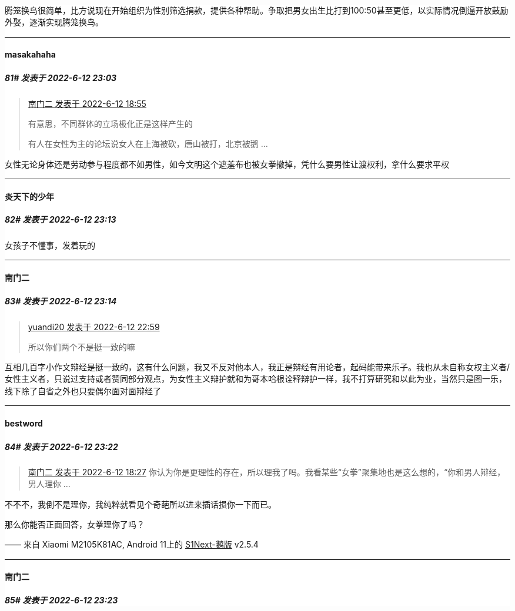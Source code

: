 腾笼换鸟很简单，比方说现在开始组织为性别筛选捐款，提供各种帮助。争取把男女出生比打到100:50甚至更低，以实际情况倒逼开放鼓励外娶，逐渐实现腾笼换鸟。

*****

####  masakahaha  
##### 81#       发表于 2022-6-12 23:03

<blockquote><a href="httphttps://bbs.saraba1st.com/2b/forum.php?mod=redirect&amp;goto=findpost&amp;pid=56234316&amp;ptid=2075208" target="_blank">南门二 发表于 2022-6-12 18:55</a>

有意思，不同群体的立场极化正是这样产生的

有人在女性为主的论坛说女人在上海被砍，唐山被打，北京被鹅 ...</blockquote>
女性无论身体还是劳动参与程度都不如男性，如今文明这个遮羞布也被女拳撤掉，凭什么要男性让渡权利，拿什么要求平权



*****

####  炎天下的少年  
##### 82#       发表于 2022-6-12 23:13

女孩子不懂事，发着玩的

*****

####  南门二  
##### 83#       发表于 2022-6-12 23:14

<blockquote><a href="httphttps://bbs.saraba1st.com/2b/forum.php?mod=redirect&amp;goto=findpost&amp;pid=56239677&amp;ptid=2075208" target="_blank">yuandi20 发表于 2022-6-12 22:59</a>

所以你们两个不是挺一致的嘛</blockquote>
互相几百字小作文辩经是挺一致的，这有什么问题，我又不反对他本人，我正是辩经有用论者，起码能带来乐子。我也从未自称女权主义者/女性主义者，只说过支持或者赞同部分观点，为女性主义辩护就和为哥本哈根诠释辩护一样，我不打算研究和以此为业，当然只是图一乐，线下除了自省之外也只要偶尔面对面辩经了

*****

####  bestword  
##### 84#       发表于 2022-6-12 23:22

<blockquote><a href="httphttps://bbs.saraba1st.com/2b/forum.php?mod=redirect&amp;goto=findpost&amp;pid=56233963&amp;ptid=2075208" target="_blank">南门二 发表于 2022-6-12 18:27</a>
你认为你是更理性的存在，所以理我了吗。我看某些“女拳”聚集地也是这么想的，“你和男人辩经，男人理你 ...</blockquote>
不不不，我倒不是理你，我纯粹就看见个奇葩所以进来插话损你一下而已。

那么你能否正面回答，女拳理你了吗？

—— 来自 Xiaomi M2105K81AC, Android 11上的 [S1Next-鹅版](https://github.com/ykrank/S1-Next/releases) v2.5.4

*****

####  南门二  
##### 85#       发表于 2022-6-12 23:23
